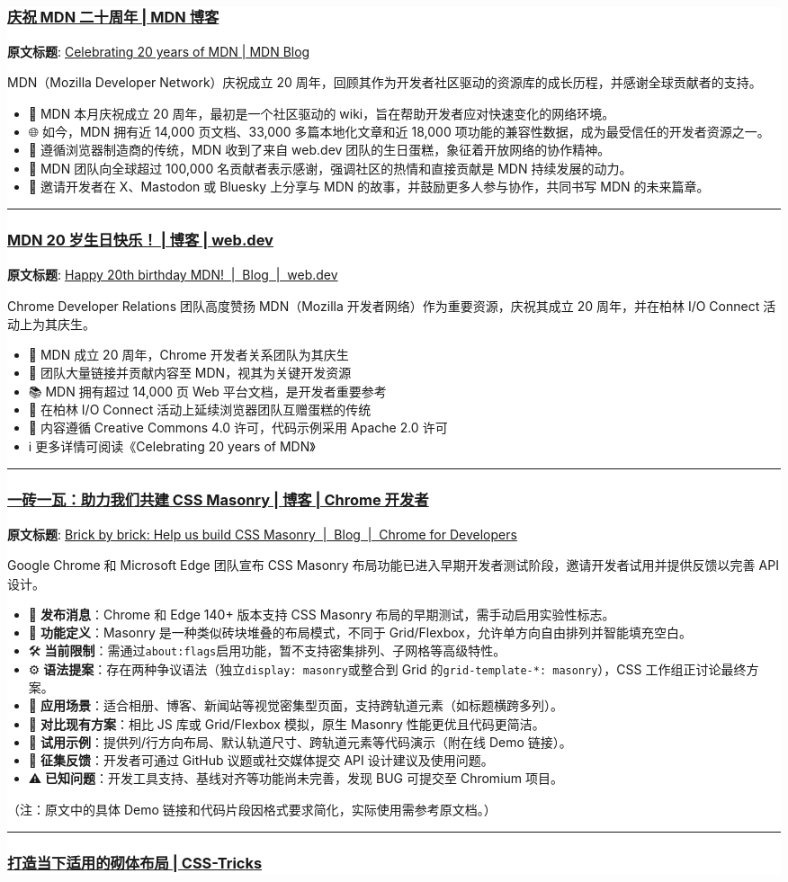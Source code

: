
### [庆祝 MDN 二十周年 | MDN 博客](https://developer.mozilla.org/en-US/blog/mdn-turns-20/)

**原文标题**: [Celebrating 20 years of MDN | MDN Blog](https://developer.mozilla.org/en-US/blog/mdn-turns-20/)

MDN（Mozilla Developer Network）庆祝成立 20 周年，回顾其作为开发者社区驱动的资源库的成长历程，并感谢全球贡献者的支持。

- 🎂 MDN 本月庆祝成立 20 周年，最初是一个社区驱动的 wiki，旨在帮助开发者应对快速变化的网络环境。  
- 🌐 如今，MDN 拥有近 14,000 页文档、33,000 多篇本地化文章和近 18,000 项功能的兼容性数据，成为最受信任的开发者资源之一。  
- 🍰 遵循浏览器制造商的传统，MDN 收到了来自 web.dev 团队的生日蛋糕，象征着开放网络的协作精神。  
- 💌 MDN 团队向全球超过 100,000 名贡献者表示感谢，强调社区的热情和直接贡献是 MDN 持续发展的动力。  
- 📢 邀请开发者在 X、Mastodon 或 Bluesky 上分享与 MDN 的故事，并鼓励更多人参与协作，共同书写 MDN 的未来篇章。

---

### [MDN 20 岁生日快乐！ | 博客 | web.dev](https://web.dev/blog/mdn-birthday?hl=en)

**原文标题**: [Happy 20th birthday MDN!  |  Blog  |  web.dev](https://web.dev/blog/mdn-birthday?hl=en)

Chrome Developer Relations 团队高度赞扬 MDN（Mozilla 开发者网络）作为重要资源，庆祝其成立 20 周年，并在柏林 I/O Connect 活动上为其庆生。

- 🎉 MDN 成立 20 周年，Chrome 开发者关系团队为其庆生  
- 🔗 团队大量链接并贡献内容至 MDN，视其为关键开发资源  
- 📚 MDN 拥有超过 14,000 页 Web 平台文档，是开发者重要参考  
- 🎂 在柏林 I/O Connect 活动上延续浏览器团队互赠蛋糕的传统  
- 📜 内容遵循 Creative Commons 4.0 许可，代码示例采用 Apache 2.0 许可  
- ℹ️ 更多详情可阅读《Celebrating 20 years of MDN》

---

### [一砖一瓦：助力我们共建 CSS Masonry | 博客 | Chrome 开发者](https://developer.chrome.com/blog/masonry-update)

**原文标题**: [Brick by brick: Help us build CSS Masonry  |  Blog  |  Chrome for Developers](https://developer.chrome.com/blog/masonry-update)

Google Chrome 和 Microsoft Edge 团队宣布 CSS Masonry 布局功能已进入早期开发者测试阶段，邀请开发者试用并提供反馈以完善 API 设计。

- 🚀 **发布消息**：Chrome 和 Edge 140+ 版本支持 CSS Masonry 布局的早期测试，需手动启用实验性标志。  
- 🧩 **功能定义**：Masonry 是一种类似砖块堆叠的布局模式，不同于 Grid/Flexbox，允许单方向自由排列并智能填充空白。  
- 🛠️ **当前限制**：需通过`about:flags`启用功能，暂不支持密集排列、子网格等高级特性。  
- ⚙️ **语法提案**：存在两种争议语法（独立`display: masonry`或整合到 Grid 的`grid-template-*: masonry`），CSS 工作组正讨论最终方案。  
- 🎨 **应用场景**：适合相册、博客、新闻站等视觉密集型页面，支持跨轨道元素（如标题横跨多列）。  
- 🔄 **对比现有方案**：相比 JS 库或 Grid/Flexbox 模拟，原生 Masonry 性能更优且代码更简洁。  
- 📐 **试用示例**：提供列/行方向布局、默认轨道尺寸、跨轨道元素等代码演示（附在线 Demo 链接）。  
- 📢 **征集反馈**：开发者可通过 GitHub 议题或社交媒体提交 API 设计建议及使用问题。  
- ⚠️ **已知问题**：开发工具支持、基线对齐等功能尚未完善，发现 BUG 可提交至 Chromium 项目。  

（注：原文中的具体 Demo 链接和代码片段因格式要求简化，实际使用需参考原文档。）

---

### [打造当下适用的砌体布局 | CSS-Tricks](https://css-tricks.com/making-a-masonry-layout-that-works-today/)
